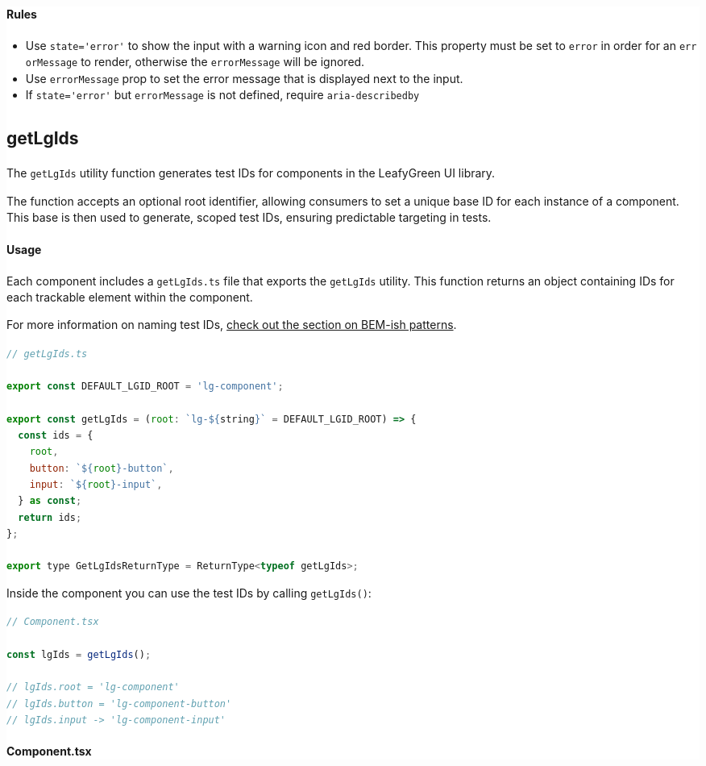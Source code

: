 #### Rules

- Use `state='error'` to show the input with a warning icon and red border. This property must be set to `error` in order for an `errorMessage` to render, otherwise the `errorMessage` will be ignored.
- Use `errorMessage` prop to set the error message that is displayed next to the input.
- If `state='error'` but `errorMessage` is not defined, require `aria-describedby`

## getLgIds

The `getLgIds` utility function generates test IDs for components in the LeafyGreen UI library.

The function accepts an optional root identifier, allowing consumers to set a unique base ID for each instance of a component. This base is then used to generate, scoped test IDs, ensuring predictable targeting in tests.

#### Usage

Each component includes a `getLgIds.ts` file that exports the `getLgIds` utility. This function returns an object containing IDs for each trackable element within the component.

For more information on naming test IDs, [check out the section on BEM-ish patterns](#follow-bem-ish-patterns-when-hard-coding-a-data-testid-or-data-lgid).

```js
// getLgIds.ts

export const DEFAULT_LGID_ROOT = 'lg-component';

export const getLgIds = (root: `lg-${string}` = DEFAULT_LGID_ROOT) => {
  const ids = {
    root,
    button: `${root}-button`,
    input: `${root}-input`,
  } as const;
  return ids;
};

export type GetLgIdsReturnType = ReturnType<typeof getLgIds>;
```

Inside the component you can use the test IDs by calling `getLgIds()`:

```js
// Component.tsx

const lgIds = getLgIds();

// lgIds.root = 'lg-component'
// lgIds.button = 'lg-component-button'
// lgIds.input -> 'lg-component-input'
```

#### Component.tsx
